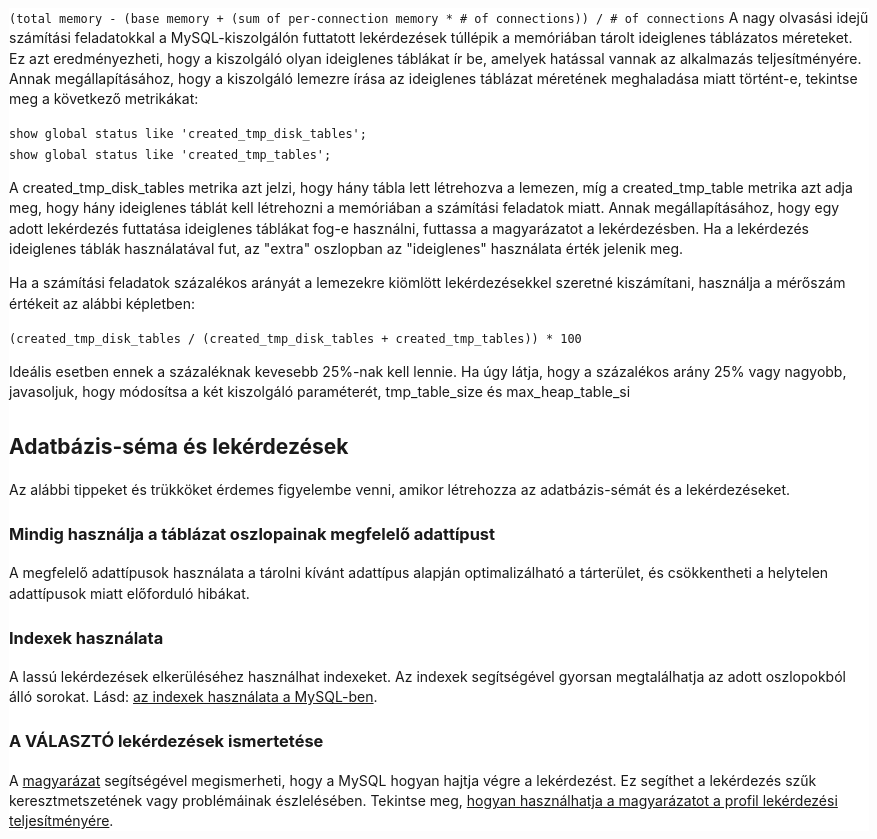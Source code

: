 ```(total memory - (base memory + (sum of per-connection memory * # of connections)) / # of connections```
A nagy olvasási idejű számítási feladatokkal a MySQL-kiszolgálón futtatott lekérdezések túllépik a memóriában tárolt ideiglenes táblázatos méreteket. Ez azt eredményezheti, hogy a kiszolgáló olyan ideiglenes táblákat ír be, amelyek hatással vannak az alkalmazás teljesítményére. Annak megállapításához, hogy a kiszolgáló lemezre írása az ideiglenes táblázat méretének meghaladása miatt történt-e, tekintse meg a következő metrikákat:

```
show global status like 'created_tmp_disk_tables';
show global status like 'created_tmp_tables';
```
A created_tmp_disk_tables metrika azt jelzi, hogy hány tábla lett létrehozva a lemezen, míg a created_tmp_table metrika azt adja meg, hogy hány ideiglenes táblát kell létrehozni a memóriában a számítási feladatok miatt. Annak megállapításához, hogy egy adott lekérdezés futtatása ideiglenes táblákat fog-e használni, futtassa a magyarázatot a lekérdezésben. Ha a lekérdezés ideiglenes táblák használatával fut, az "extra" oszlopban az "ideiglenes" használata érték jelenik meg.

Ha a számítási feladatok százalékos arányát a lemezekre kiömlött lekérdezésekkel szeretné kiszámítani, használja a mérőszám értékeit az alábbi képletben:

```(created_tmp_disk_tables / (created_tmp_disk_tables + created_tmp_tables)) * 100```

Ideális esetben ennek a százaléknak kevesebb 25%-nak kell lennie. Ha úgy látja, hogy a százalékos arány 25% vagy nagyobb, javasoljuk, hogy módosítsa a két kiszolgáló paraméterét, tmp_table_size és max_heap_table_si


## <a name="database-schema-and-queries"></a>Adatbázis-séma és lekérdezések

Az alábbi tippeket és trükköket érdemes figyelembe venni, amikor létrehozza az adatbázis-sémát és a lekérdezéseket.

### <a name="always-use-the-right-datatype-for-your--table-columns"></a>Mindig használja a táblázat oszlopainak megfelelő adattípust
A megfelelő adattípusok használata a tárolni kívánt adattípus alapján optimalizálható a tárterület, és csökkentheti a helytelen adattípusok miatt előforduló hibákat.

### <a name="use-indexes"></a>Indexek használata
A lassú lekérdezések elkerüléséhez használhat indexeket. Az indexek segítségével gyorsan megtalálhatja az adott oszlopokból álló sorokat. Lásd: [az indexek használata a MySQL-ben](https://dev.mysql.com/doc/refman/8.0/en/mysql-indexes.html).

### <a name="explain-your-select-queries"></a>A VÁLASZTÓ lekérdezések ismertetése
A [magyarázat](https://dev.mysql.com/doc/refman/8.0/en/explain.html) segítségével megismerheti, hogy a MySQL hogyan hajtja végre a lekérdezést. Ez segíthet a lekérdezés szűk keresztmetszetének vagy problémáinak észlelésében. Tekintse meg, [hogyan használhatja a magyarázatot a profil lekérdezési teljesítményére](https://docs.microsoft.com/azure/mysql/howto-troubleshoot-query-performance).



